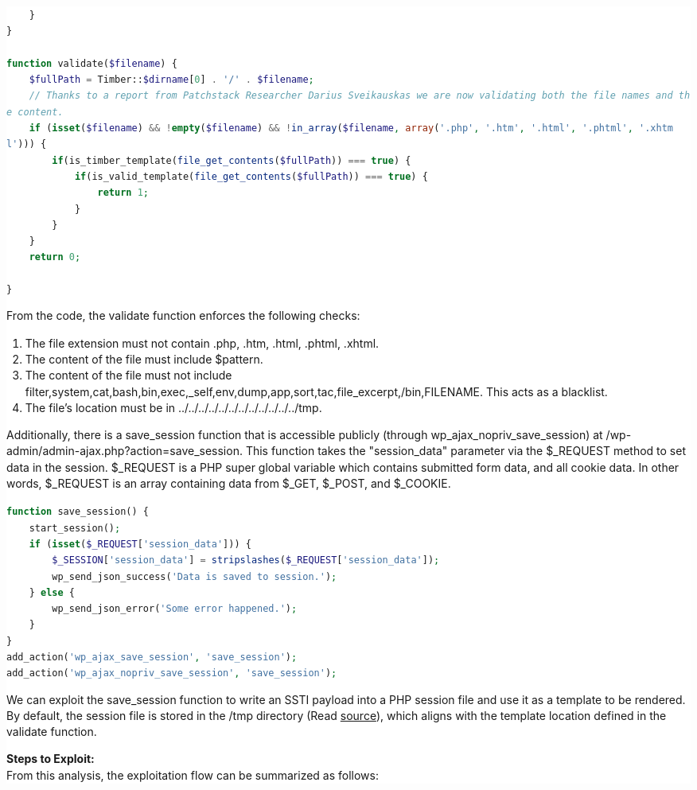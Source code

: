 ```php
    }
}

function validate($filename) {
    $fullPath = Timber::$dirname[0] . '/' . $filename;
    // Thanks to a report from Patchstack Researcher Darius Sveikauskas we are now validating both the file names and the content.
    if (isset($filename) && !empty($filename) && !in_array($filename, array('.php', '.htm', '.html', '.phtml', '.xhtml'))) {
        if(is_timber_template(file_get_contents($fullPath)) === true) {
            if(is_valid_template(file_get_contents($fullPath)) === true) {
                return 1;
            }
        }
    }
    return 0;

}
```

From the code, the validate function enforces the following checks:

1. The file extension must not contain .php, .htm, .html, .phtml, .xhtml.
2. The content of the file must include $pattern.
3. The content of the file must not include filter,system,cat,bash,bin,exec,\_self,env,dump,app,sort,tac,file_excerpt,\/bin,FILENAME. This acts as a blacklist.
4. The file’s location must be in ../../../../../../../../../../../../tmp.

Additionally, there is a save_session function that is accessible publicly (through wp_ajax_nopriv_save_session) at /wp-admin/admin-ajax.php?action=save_session. This function takes the "session_data" parameter via the $\_REQUEST method to set data in the session. $\_REQUEST is a PHP super global variable which contains submitted form data, and all cookie data. In other words, $\_REQUEST is an array containing data from $\_GET, $\_POST, and $\_COOKIE.

```php
function save_session() {
    start_session();
    if (isset($_REQUEST['session_data'])) {
        $_SESSION['session_data'] = stripslashes($_REQUEST['session_data']);
        wp_send_json_success('Data is saved to session.');
    } else {
        wp_send_json_error('Some error happened.');
    }
}
add_action('wp_ajax_save_session', 'save_session');
add_action('wp_ajax_nopriv_save_session', 'save_session');
```

We can exploit the save_session function to write an SSTI payload into a PHP session file and use it as a template to be rendered. By default, the session file is stored in the /tmp directory (Read [source](https://www.a2hosting.com/kb/developer-corner/php/using-php-sessions/)), which aligns with the template location defined in the validate function.

**Steps to Exploit:**\
From this analysis, the exploitation flow can be summarized as follows:


[Linkedin]: https://www.linkedin.com/in/muhammad-ichwan-banua/
[Medium]: https://banua.medium.com
[Github]: https://github.com/banuaa
[Youtube]: https://www.youtube.com/@muhammad.iwn-banua
[Instagram]: https://www.instagram.com/muhammad.iwn